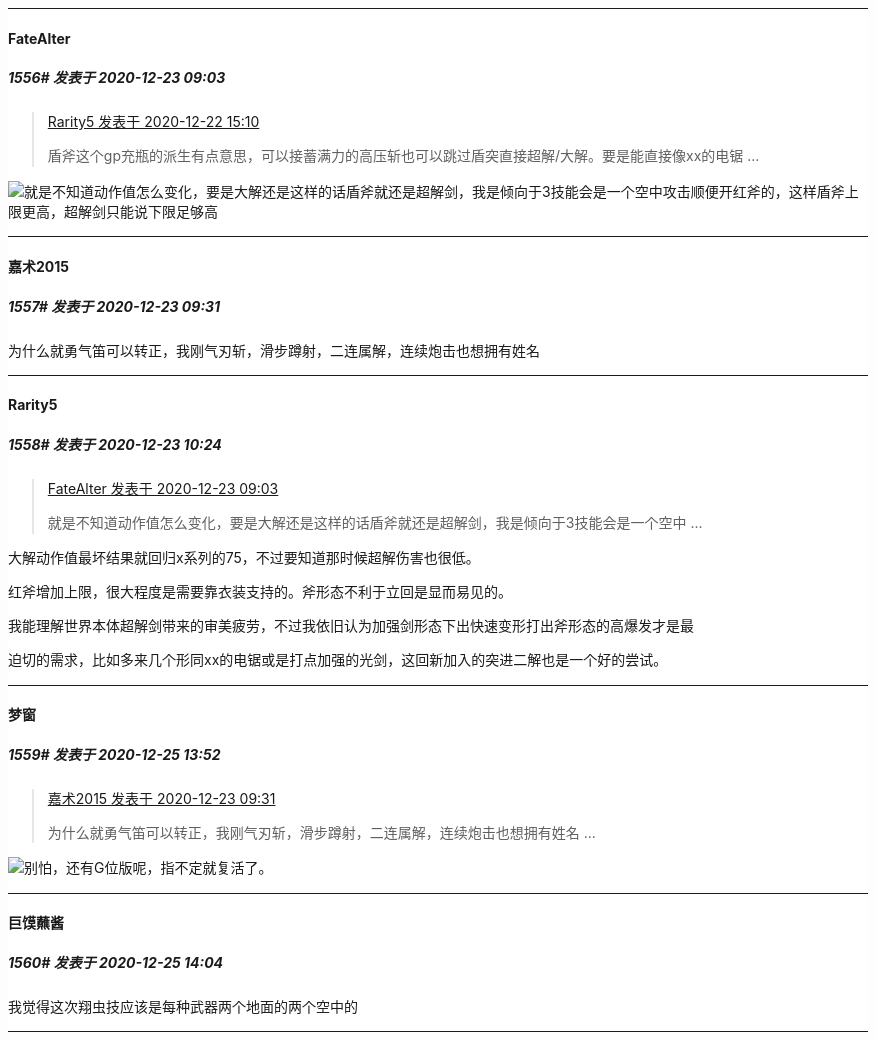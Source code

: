 *****

####  FateAlter  
##### 1556#       发表于 2020-12-23 09:03

<blockquote><a href="httphttps://bbs.saraba1st.com/2b/forum.php?mod=redirect&amp;goto=findpost&amp;pid=49807753&amp;ptid=1960475" target="_blank">Rarity5 发表于 2020-12-22 15:10</a>

盾斧这个gp充瓶的派生有点意思，可以接蓄满力的高压斩也可以跳过盾突直接超解/大解。要是能直接像xx的电锯 ...</blockquote>
<img src="https://static.saraba1st.com/image/smiley/face2017/049.png" referrerpolicy="no-referrer">就是不知道动作值怎么变化，要是大解还是这样的话盾斧就还是超解剑，我是倾向于3技能会是一个空中攻击顺便开红斧的，这样盾斧上限更高，超解剑只能说下限足够高

*****

####  嘉术2015  
##### 1557#       发表于 2020-12-23 09:31

为什么就勇气笛可以转正，我刚气刃斩，滑步蹲射，二连属解，连续炮击也想拥有姓名

*****

####  Rarity5  
##### 1558#       发表于 2020-12-23 10:24

<blockquote><a href="httphttps://bbs.saraba1st.com/2b/forum.php?mod=redirect&amp;goto=findpost&amp;pid=49814715&amp;ptid=1960475" target="_blank">FateAlter 发表于 2020-12-23 09:03</a>

就是不知道动作值怎么变化，要是大解还是这样的话盾斧就还是超解剑，我是倾向于3技能会是一个空中 ...</blockquote>
大解动作值最坏结果就回归x系列的75，不过要知道那时候超解伤害也很低。

红斧增加上限，很大程度是需要靠衣装支持的。斧形态不利于立回是显而易见的。

我能理解世界本体超解剑带来的审美疲劳，不过我依旧认为加强剑形态下出快速变形打出斧形态的高爆发才是最

迫切的需求，比如多来几个形同xx的电锯或是打点加强的光剑，这回新加入的突进二解也是一个好的尝试。

*****

####  梦窗  
##### 1559#       发表于 2020-12-25 13:52

<blockquote><a href="httphttps://bbs.saraba1st.com/2b/forum.php?mod=redirect&amp;goto=findpost&amp;pid=49815019&amp;ptid=1960475" target="_blank">嘉术2015 发表于 2020-12-23 09:31</a>

为什么就勇气笛可以转正，我刚气刃斩，滑步蹲射，二连属解，连续炮击也想拥有姓名 ...</blockquote>
<img src="https://static.saraba1st.com/image/smiley/face2017/033.png" referrerpolicy="no-referrer">别怕，还有G位版呢，指不定就复活了。

*****

####  巨馍蘸酱  
##### 1560#       发表于 2020-12-25 14:04

我觉得这次翔虫技应该是每种武器两个地面的两个空中的



*****
